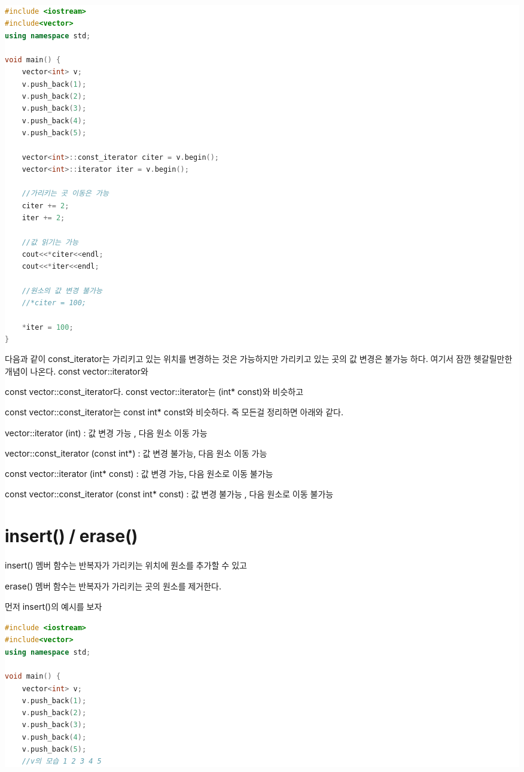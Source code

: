 ```cpp
#include <iostream>
#include<vector>
using namespace std;

void main() {
	vector<int> v;
	v.push_back(1);
	v.push_back(2);
	v.push_back(3);
	v.push_back(4);
	v.push_back(5);
	
	vector<int>::const_iterator citer = v.begin();
	vector<int>::iterator iter = v.begin();

	//가리키는 곳 이동은 가능
	citer += 2;
	iter += 2;
	
    //값 읽기는 가능
    cout<<*citer<<endl;
    cout<<*iter<<endl;
    
	//원소의 값 변경 불가능
	//*citer = 100;

	*iter = 100;
}
```

다음과 같이 const_iterator는 가리키고 있는 위치를 변경하는 것은 가능하지만 가리키고 있는 곳의 값 변경은 불가능 하다. 여기서 잠깐 헷갈릴만한 개념이 나온다. const vector<int>::iterator와 

const vector<int>::const_iterator다.  const vector<int>::iterator는 (int* const)와 비슷하고 

const vector<int>::const_iterator는 const int* const와 비슷하다. 즉 모든걸 정리하면 아래와 같다.

vector<int>::iterator (int) : 값 변경 가능 , 다음 원소 이동 가능

vector<int>::const_iterator (const int*) : 값 변경 불가능, 다음 원소 이동 가능

const vector<int>::iterator (int* const) : 값 변경 가능, 다음 원소로 이동 불가능

const vector<int>::const_iterator (const int* const) : 값 변경 불가능 , 다음 원소로 이동 불가능

# insert() / erase()

insert() 멤버 함수는 반복자가 가리키는 위치에 원소를 추가할 수 있고

erase() 멤버 함수는 반복자가 가리키는 곳의 원소를 제거한다.

먼저 insert()의 예시를 보자

```cpp
#include <iostream>
#include<vector>
using namespace std;

void main() {
	vector<int> v;
	v.push_back(1);
	v.push_back(2);
	v.push_back(3);
	v.push_back(4);
	v.push_back(5);
	//v의 모습 1 2 3 4 5

```
